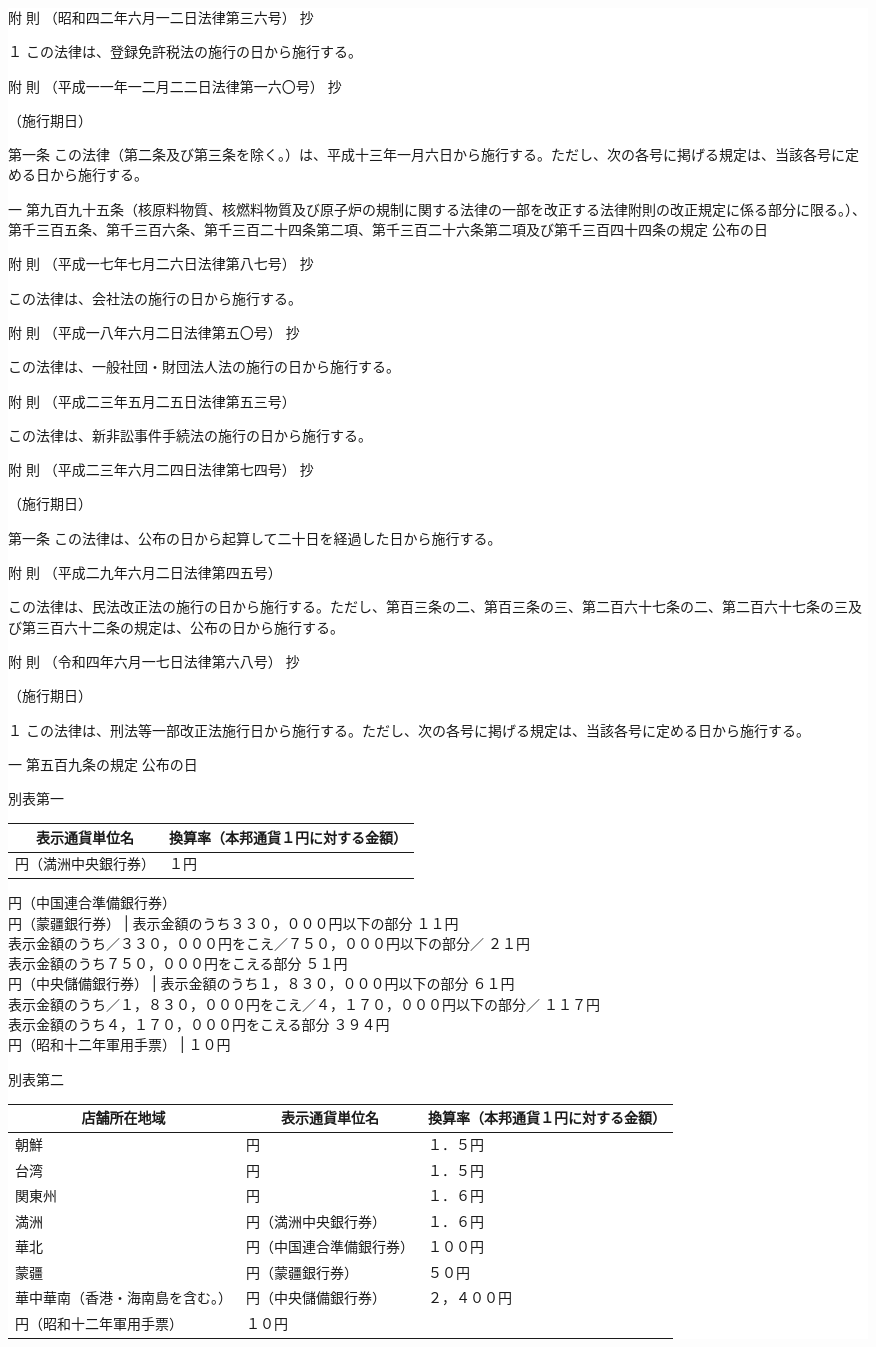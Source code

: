 附 則 （昭和四二年六月一二日法律第三六号） 抄

１ この法律は、登録免許税法の施行の日から施行する。

附 則 （平成一一年一二月二二日法律第一六〇号） 抄

（施行期日）

第一条 この法律（第二条及び第三条を除く。）は、平成十三年一月六日から施行する。ただし、次の各号に掲げる規定は、当該各号に定める日から施行する。

一 第九百九十五条（核原料物質、核燃料物質及び原子炉の規制に関する法律の一部を改正する法律附則の改正規定に係る部分に限る。）、第千三百五条、第千三百六条、第千三百二十四条第二項、第千三百二十六条第二項及び第千三百四十四条の規定 公布の日

附 則 （平成一七年七月二六日法律第八七号） 抄

この法律は、会社法の施行の日から施行する。

附 則 （平成一八年六月二日法律第五〇号） 抄

この法律は、一般社団・財団法人法の施行の日から施行する。

附 則 （平成二三年五月二五日法律第五三号）

この法律は、新非訟事件手続法の施行の日から施行する。

附 則 （平成二三年六月二四日法律第七四号） 抄

（施行期日）

第一条 この法律は、公布の日から起算して二十日を経過した日から施行する。

附 則 （平成二九年六月二日法律第四五号）

この法律は、民法改正法の施行の日から施行する。ただし、第百三条の二、第百三条の三、第二百六十七条の二、第二百六十七条の三及び第三百六十二条の規定は、公布の日から施行する。

附 則 （令和四年六月一七日法律第六八号） 抄

（施行期日）

１ この法律は、刑法等一部改正法施行日から施行する。ただし、次の各号に掲げる規定は、当該各号に定める日から施行する。

一 第五百九条の規定 公布の日

別表第一

表示通貨単位名 | 換算率（本邦通貨１円に対する金額）  
---|---  
円（満洲中央銀行券） | １円  
円（中国連合準備銀行券）  
円（蒙疆銀行券） |  表示金額のうち３３０，０００円以下の部分 １１円  
表示金額のうち／３３０，０００円をこえ／７５０，０００円以下の部分／ ２１円  
表示金額のうち７５０，０００円をこえる部分 ５１円  
円（中央儲備銀行券） |  表示金額のうち１，８３０，０００円以下の部分 ６１円  
表示金額のうち／１，８３０，０００円をこえ／４，１７０，０００円以下の部分／ １１７円  
表示金額のうち４，１７０，０００円をこえる部分 ３９４円  
円（昭和十二年軍用手票） | １０円  
  
別表第二

店舗所在地域 | 表示通貨単位名 | 換算率（本邦通貨１円に対する金額）  
---|---|---  
朝鮮 | 円 | １．５円  
台湾 | 円 | １．５円  
関東州 | 円 | １．６円  
満洲 | 円（満洲中央銀行券） | １．６円  
華北 | 円（中国連合準備銀行券） | １００円  
蒙疆 | 円（蒙疆銀行券） | ５０円  
華中華南（香港・海南島を含む。） | 円（中央儲備銀行券） | ２，４００円  
円（昭和十二年軍用手票） | １０円
